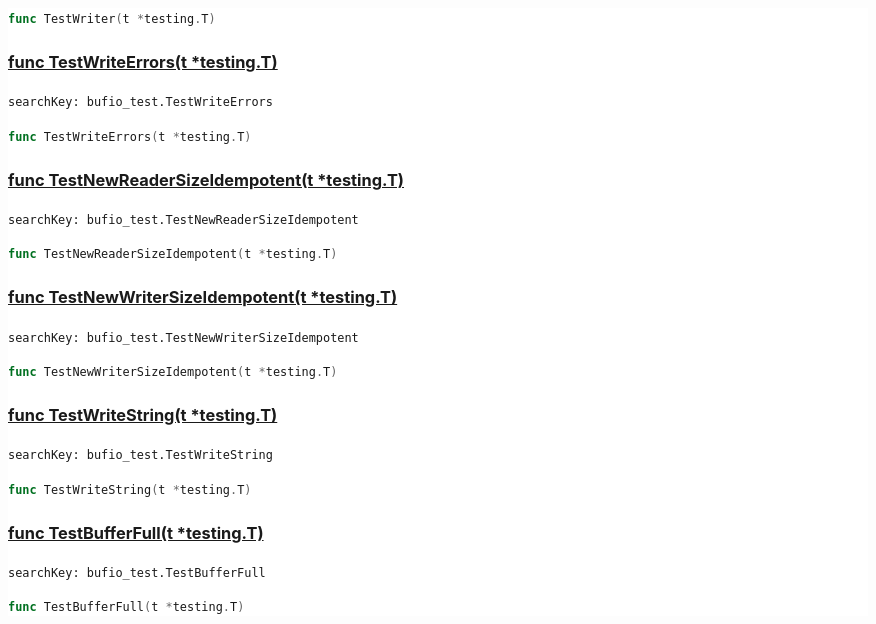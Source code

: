 ```Go
func TestWriter(t *testing.T)
```

### <a id="TestWriteErrors" href="#TestWriteErrors">func TestWriteErrors(t *testing.T)</a>

```
searchKey: bufio_test.TestWriteErrors
```

```Go
func TestWriteErrors(t *testing.T)
```

### <a id="TestNewReaderSizeIdempotent" href="#TestNewReaderSizeIdempotent">func TestNewReaderSizeIdempotent(t *testing.T)</a>

```
searchKey: bufio_test.TestNewReaderSizeIdempotent
```

```Go
func TestNewReaderSizeIdempotent(t *testing.T)
```

### <a id="TestNewWriterSizeIdempotent" href="#TestNewWriterSizeIdempotent">func TestNewWriterSizeIdempotent(t *testing.T)</a>

```
searchKey: bufio_test.TestNewWriterSizeIdempotent
```

```Go
func TestNewWriterSizeIdempotent(t *testing.T)
```

### <a id="TestWriteString" href="#TestWriteString">func TestWriteString(t *testing.T)</a>

```
searchKey: bufio_test.TestWriteString
```

```Go
func TestWriteString(t *testing.T)
```

### <a id="TestBufferFull" href="#TestBufferFull">func TestBufferFull(t *testing.T)</a>

```
searchKey: bufio_test.TestBufferFull
```

```Go
func TestBufferFull(t *testing.T)
```
